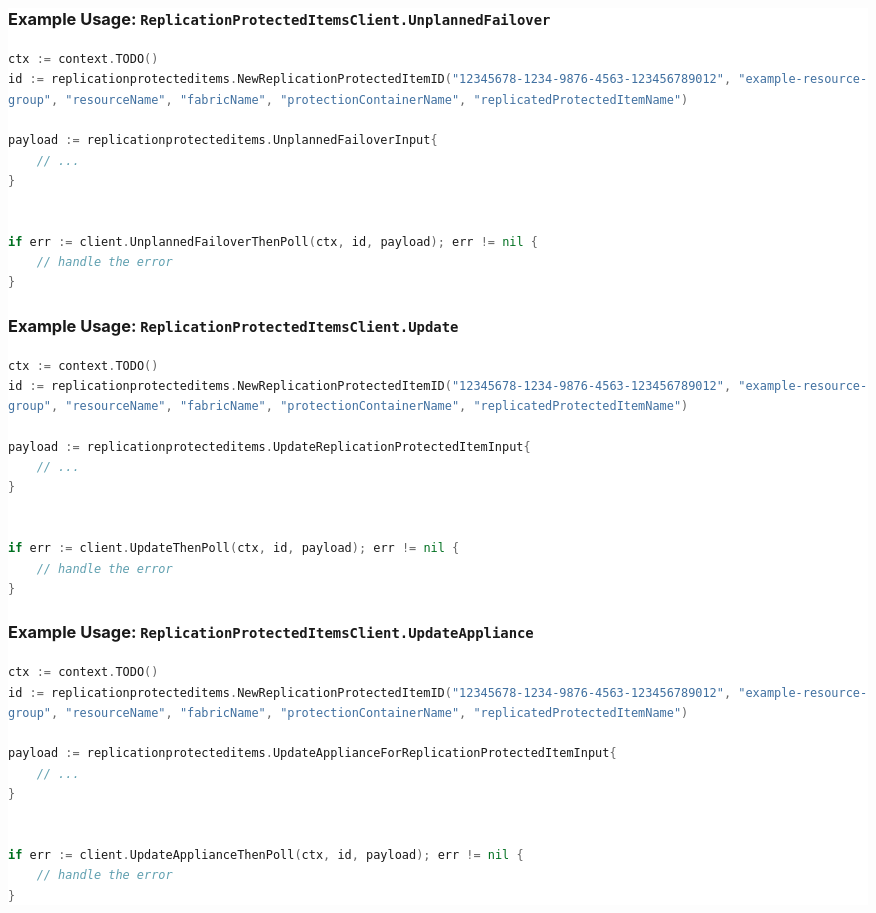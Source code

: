 
### Example Usage: `ReplicationProtectedItemsClient.UnplannedFailover`

```go
ctx := context.TODO()
id := replicationprotecteditems.NewReplicationProtectedItemID("12345678-1234-9876-4563-123456789012", "example-resource-group", "resourceName", "fabricName", "protectionContainerName", "replicatedProtectedItemName")

payload := replicationprotecteditems.UnplannedFailoverInput{
	// ...
}


if err := client.UnplannedFailoverThenPoll(ctx, id, payload); err != nil {
	// handle the error
}
```


### Example Usage: `ReplicationProtectedItemsClient.Update`

```go
ctx := context.TODO()
id := replicationprotecteditems.NewReplicationProtectedItemID("12345678-1234-9876-4563-123456789012", "example-resource-group", "resourceName", "fabricName", "protectionContainerName", "replicatedProtectedItemName")

payload := replicationprotecteditems.UpdateReplicationProtectedItemInput{
	// ...
}


if err := client.UpdateThenPoll(ctx, id, payload); err != nil {
	// handle the error
}
```


### Example Usage: `ReplicationProtectedItemsClient.UpdateAppliance`

```go
ctx := context.TODO()
id := replicationprotecteditems.NewReplicationProtectedItemID("12345678-1234-9876-4563-123456789012", "example-resource-group", "resourceName", "fabricName", "protectionContainerName", "replicatedProtectedItemName")

payload := replicationprotecteditems.UpdateApplianceForReplicationProtectedItemInput{
	// ...
}


if err := client.UpdateApplianceThenPoll(ctx, id, payload); err != nil {
	// handle the error
}
```
